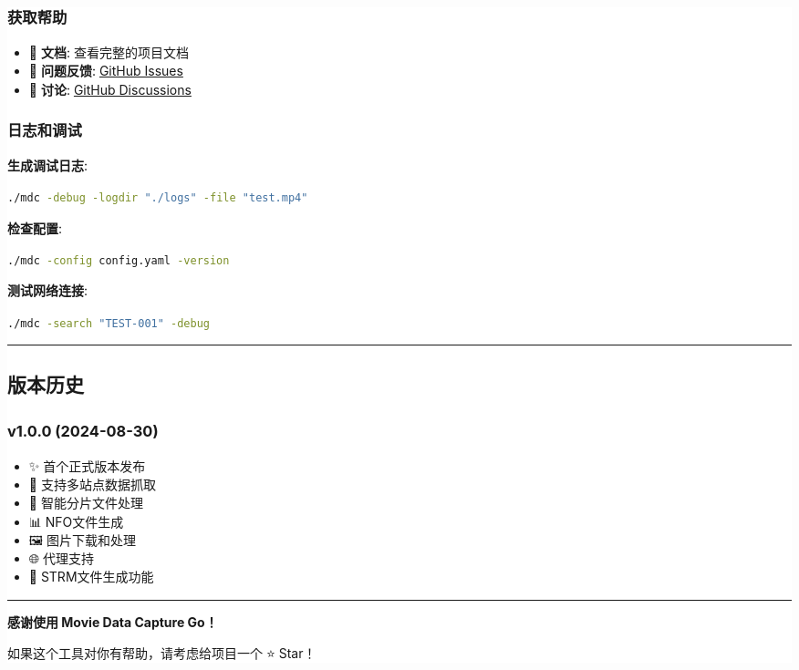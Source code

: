 ### 获取帮助

- 📖 **文档**: 查看完整的项目文档
- 🐛 **问题反馈**: [GitHub Issues](https://github.com/Feng4/movie_data_capture_go/issues)
- 💬 **讨论**: [GitHub Discussions](https://github.com/Feng4/movie_data_capture_go/discussions)

### 日志和调试

**生成调试日志**:
```bash
./mdc -debug -logdir "./logs" -file "test.mp4"
```

**检查配置**:
```bash
./mdc -config config.yaml -version
```

**测试网络连接**:
```bash
./mdc -search "TEST-001" -debug
```

---

## 版本历史

### v1.0.0 (2024-08-30)
- ✨ 首个正式版本发布
- 🚀 支持多站点数据抓取
- 🎯 智能分片文件处理
- 📊 NFO文件生成
- 🖼️ 图片下载和处理
- 🌐 代理支持
- 🔗 STRM文件生成功能

---

**感谢使用 Movie Data Capture Go！**

如果这个工具对你有帮助，请考虑给项目一个 ⭐ Star！